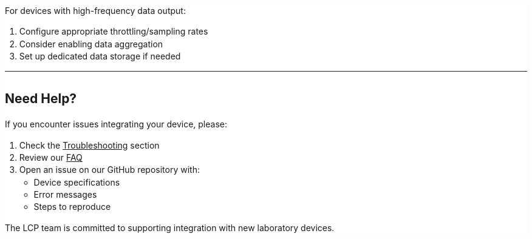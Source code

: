 For devices with high-frequency data output:
1. Configure appropriate throttling/sampling rates
2. Consider enabling data aggregation
3. Set up dedicated data storage if needed

---

## Need Help?

If you encounter issues integrating your device, please:
1. Check the [Troubleshooting](#troubleshooting) section
2. Review our [FAQ](FAQ.md)
3. Open an issue on our GitHub repository with:
   - Device specifications
   - Error messages
   - Steps to reproduce

The LCP team is committed to supporting integration with new laboratory devices. 
